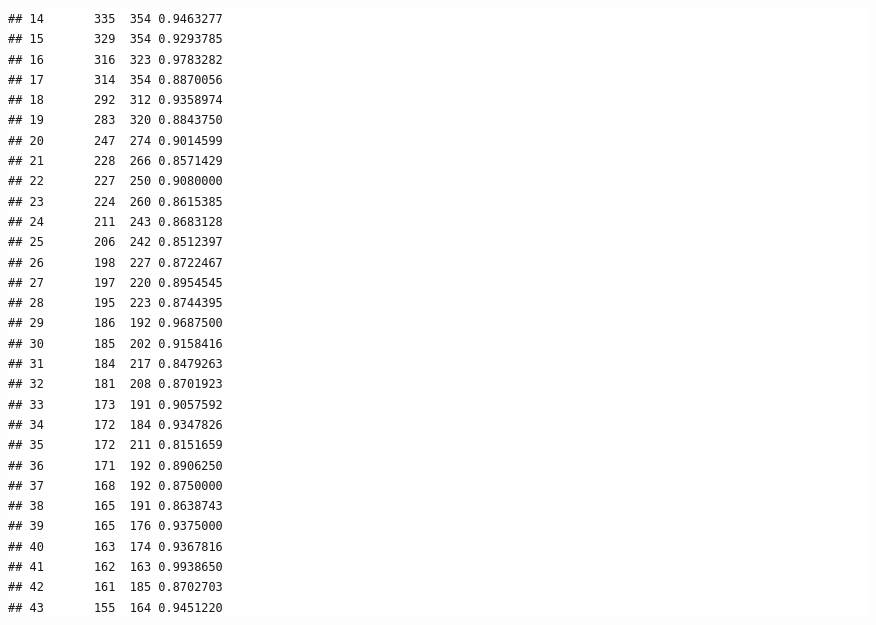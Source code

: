     ## 14       335  354 0.9463277
    ## 15       329  354 0.9293785
    ## 16       316  323 0.9783282
    ## 17       314  354 0.8870056
    ## 18       292  312 0.9358974
    ## 19       283  320 0.8843750
    ## 20       247  274 0.9014599
    ## 21       228  266 0.8571429
    ## 22       227  250 0.9080000
    ## 23       224  260 0.8615385
    ## 24       211  243 0.8683128
    ## 25       206  242 0.8512397
    ## 26       198  227 0.8722467
    ## 27       197  220 0.8954545
    ## 28       195  223 0.8744395
    ## 29       186  192 0.9687500
    ## 30       185  202 0.9158416
    ## 31       184  217 0.8479263
    ## 32       181  208 0.8701923
    ## 33       173  191 0.9057592
    ## 34       172  184 0.9347826
    ## 35       172  211 0.8151659
    ## 36       171  192 0.8906250
    ## 37       168  192 0.8750000
    ## 38       165  191 0.8638743
    ## 39       165  176 0.9375000
    ## 40       163  174 0.9367816
    ## 41       162  163 0.9938650
    ## 42       161  185 0.8702703
    ## 43       155  164 0.9451220